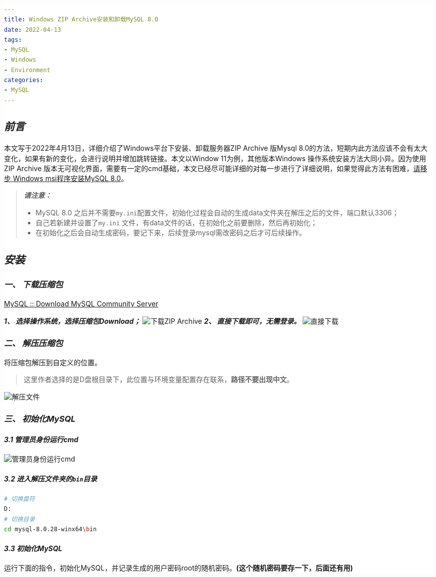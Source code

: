 ```yaml
---
title: Windows ZIP Archive安装和卸载MySQL 8.0
date: 2022-04-13
tags:
- MySQL
- Windows
- Environment
categories:
- MySQL
---
```


## ***前言***

本文写于2022年4月13日，详细介绍了Windows平台下安装、卸载服务器ZIP Archive 版Mysql 8.0的方法，短期内此方法应该不会有太大变化，如果有新的变化，会进行说明并增加跳转链接。本文以Window 11为例，其他版本Windows 操作系统安装方法大同小异。因为使用ZIP Archive 版本无可视化界面，需要有一定的cmd基础，本文已经尽可能详细的对每一步进行了详细说明，如果觉得此方法有困难，[请移步 Windows msi程序安装MySQL 8.0](/blogs/MySQL/2022/041201.md)。

> ***请注意：***
>
> - MySQL 8.0 之后并不需要`my.ini`配置文件，初始化过程会自动的生成data文件夹在解压之后的文件，端口默认3306；
> - 自己若新建并设置了`my.ini` 文件，有data文件的话，在初始化之前要删除，然后再初始化；
> - 在初始化之后会自动生成密码，要记下来，后续登录mysql需改密码之后才可后续操作。

## ***安装***
### ***一、 下载压缩包***

[MySQL :: Download MySQL Community Server](https://dev.mysql.com/downloads/mysql/)

***1、 选择操作系统，选择压缩包Download；***
![下载ZIP Archive](https://img-blog.csdnimg.cn/c4f8e26eb6ee467481988e12da7c8b48.png?x-oss-process=image/watermark,type_d3F5LXplbmhlaQ,shadow_50,text_Q1NETiBA5rGf5Z-O5pKF5Zi055qE5bed576M,size_20,color_FFFFFF,t_70,g_se,x_16#pic_center)
***2、 直接下载即可，无需登录。***
![直接下载](https://img-blog.csdnimg.cn/cf0b8e13a2a64263ae0c68e7b107389a.png?x-oss-process=image/watermark,type_d3F5LXplbmhlaQ,shadow_50,text_Q1NETiBA5rGf5Z-O5pKF5Zi055qE5bed576M,size_20,color_FFFFFF,t_70,g_se,x_16#pic_center)
### ***二、 解压压缩包***
将压缩包解压到自定义的位置。

> 这里作者选择的是D盘根目录下，此位置与环境变量配置存在联系，**路径不要出现中文**。

![解压文件](https://img-blog.csdnimg.cn/16c756c8cf9f4b7c86e97e8e5f605f73.png?x-oss-process=image/watermark,type_d3F5LXplbmhlaQ,shadow_50,text_Q1NETiBA5rGf5Z-O5pKF5Zi055qE5bed576M,size_20,color_FFFFFF,t_70,g_se,x_16#pic_center)
### ***三、 初始化MySQL***
#### ***3.1 管理员身份运行cmd***
![管理员身份运行cmd](https://img-blog.csdnimg.cn/3a75b1a330684c2ea3c81ad0faeb42a6.png?x-oss-process=image/watermark,type_d3F5LXplbmhlaQ,shadow_50,text_Q1NETiBA5rGf5Z-O5pKF5Zi055qE5bed576M,size_20,color_FFFFFF,t_70,g_se,x_16#pic_center)
#### ***3.2 进入解压文件夹的`bin`目录***
```bash
# 切换盘符
D:
# 切换目录
cd mysql-8.0.28-winx64\bin
```
#### ***3.3 初始化MySQL***
运行下面的指令，初始化MySQL，并记录生成的用户密码root的随机密码。**(这个随机密码要存一下，后面还有用)**

